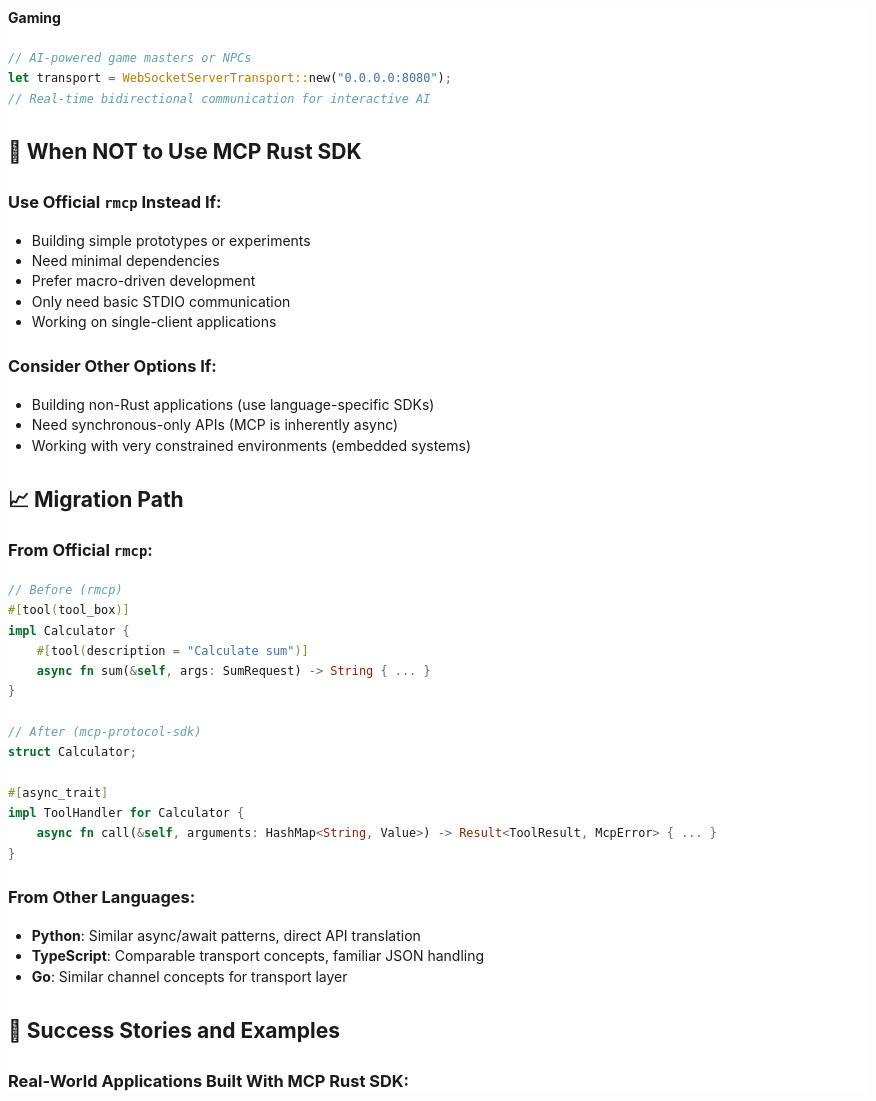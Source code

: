 #### **Gaming**
```rust
// AI-powered game masters or NPCs
let transport = WebSocketServerTransport::new("0.0.0.0:8080");
// Real-time bidirectional communication for interactive AI
```

## 🔄 When NOT to Use MCP Rust SDK

### **Use Official `rmcp` Instead If:**
- Building simple prototypes or experiments
- Need minimal dependencies
- Prefer macro-driven development
- Only need basic STDIO communication
- Working on single-client applications

### **Consider Other Options If:**
- Building non-Rust applications (use language-specific SDKs)
- Need synchronous-only APIs (MCP is inherently async)
- Working with very constrained environments (embedded systems)

## 📈 Migration Path

### **From Official `rmcp`:**
```rust
// Before (rmcp)
#[tool(tool_box)]
impl Calculator {
    #[tool(description = "Calculate sum")]
    async fn sum(&self, args: SumRequest) -> String { ... }
}

// After (mcp-protocol-sdk)
struct Calculator;

#[async_trait]
impl ToolHandler for Calculator {
    async fn call(&self, arguments: HashMap<String, Value>) -> Result<ToolResult, McpError> { ... }
}
```

### **From Other Languages:**
- **Python**: Similar async/await patterns, direct API translation
- **TypeScript**: Comparable transport concepts, familiar JSON handling
- **Go**: Similar channel concepts for transport layer

## 🎯 Success Stories and Examples

### **Real-World Applications Built With MCP Rust SDK:**
